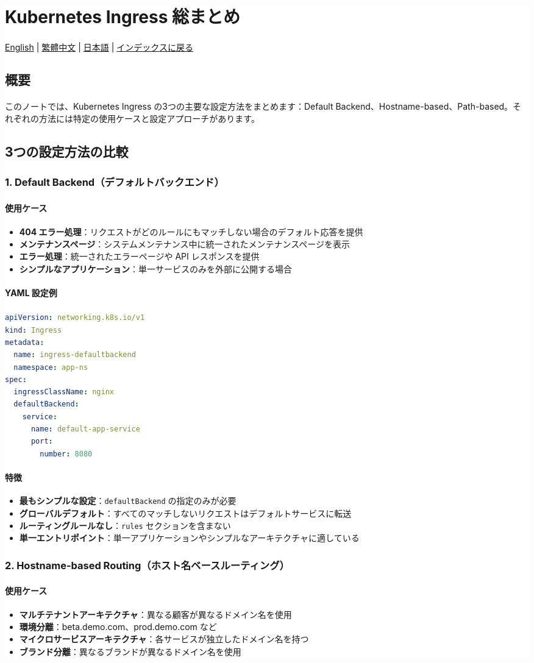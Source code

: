 # Kubernetes Ingress 総まとめ

[English](../en/31_k8s_ingress_summary.md) | [繁體中文](../zh-tw/31_k8s_ingress_summary.md) | [日本語](../ja/31_k8s_ingress_summary.md) | [インデックスに戻る](../README.md)

## 概要

このノートでは、Kubernetes Ingress の3つの主要な設定方法をまとめます：Default Backend、Hostname-based、Path-based。それぞれの方法には特定の使用ケースと設定アプローチがあります。

## 3つの設定方法の比較

### 1. Default Backend（デフォルトバックエンド）

#### 使用ケース
- **404 エラー処理**：リクエストがどのルールにもマッチしない場合のデフォルト応答を提供
- **メンテナンスページ**：システムメンテナンス中に統一されたメンテナンスページを表示
- **エラー処理**：統一されたエラーページや API レスポンスを提供
- **シンプルなアプリケーション**：単一サービスのみを外部に公開する場合

#### YAML 設定例
```yaml
apiVersion: networking.k8s.io/v1
kind: Ingress
metadata:
  name: ingress-defaultbackend
  namespace: app-ns
spec:
  ingressClassName: nginx
  defaultBackend:
    service:
      name: default-app-service
      port:
        number: 8080
```

#### 特徴
- **最もシンプルな設定**：`defaultBackend` の指定のみが必要
- **グローバルデフォルト**：すべてのマッチしないリクエストはデフォルトサービスに転送
- **ルーティングルールなし**：`rules` セクションを含まない
- **単一エントリポイント**：単一アプリケーションやシンプルなアーキテクチャに適している

### 2. Hostname-based Routing（ホスト名ベースルーティング）

#### 使用ケース
- **マルチテナントアーキテクチャ**：異なる顧客が異なるドメイン名を使用
- **環境分離**：beta.demo.com、prod.demo.com など
- **マイクロサービスアーキテクチャ**：各サービスが独立したドメイン名を持つ
- **ブランド分離**：異なるブランドが異なるドメイン名を使用

